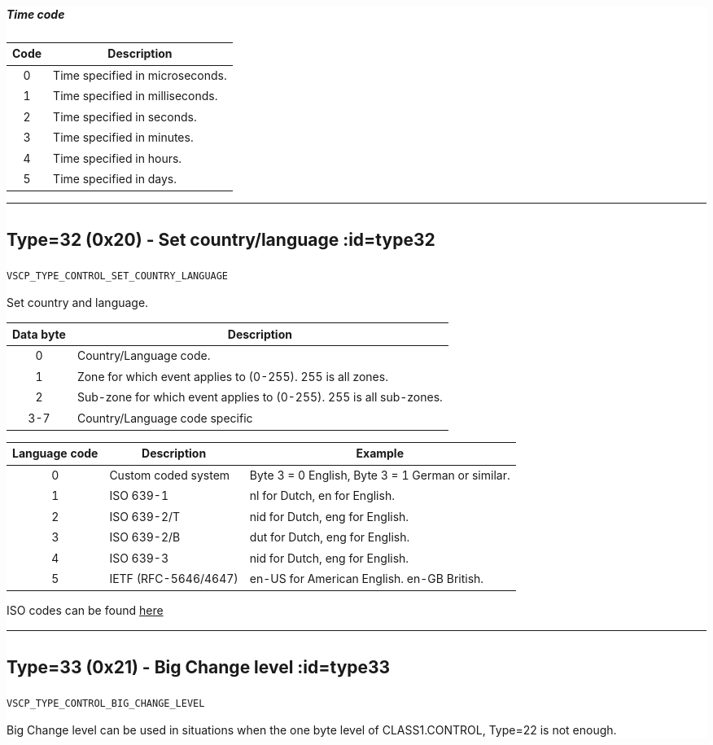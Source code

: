 ##### Time code

 | Code | Description                     | 
 | :----: | -----------                     | 
 | 0    | Time specified in microseconds. | 
 | 1    | Time specified in milliseconds. | 
 | 2    | Time specified in seconds.      | 
 | 3    | Time specified in minutes.      | 
 | 4    | Time specified in hours.        | 
 | 5    | Time specified in days.         | 


----

## Type=32 (0x20) - Set country/language :id=type32
    VSCP_TYPE_CONTROL_SET_COUNTRY_LANGUAGE
Set country and language.

 | Data byte | Description                                                        | 
 | :---------: | -----------                                                        | 
 | 0         | Country/Language code.                                             | 
 | 1         | Zone for which event applies to (0-255). 255 is all zones.         | 
 | 2         | Sub-zone for which event applies to (0-255). 255 is all sub-zones. | 
 | 3-7       | Country/Language code specific                                     | 

 | Language code | Description          | Example                                           | 
 | :---------: | -----------          | -------                                           | 
 | 0             | Custom coded system  | Byte 3 = 0 English, Byte 3 = 1 German or similar. | 
 | 1             | ISO 639-1            | nl for Dutch, en for English.                     | 
 | 2             | ISO 639-2/T          | nid for Dutch, eng for English.                   | 
 | 3             | ISO 639-2/B          | dut for Dutch, eng for English.                   | 
 | 4             | ISO 639-3            | nid for Dutch, eng for English.                   | 
 | 5             | IETF (RFC-5646/4647) | en-US for American English. en-GB British.        | 


ISO codes can be found [here](https://en.wikipedia.org/wiki/List_of_ISO_639-1_codes)

----

## Type=33 (0x21) - Big Change level :id=type33
    VSCP_TYPE_CONTROL_BIG_CHANGE_LEVEL
Big Change level can be used in situations when the one byte level of CLASS1.CONTROL, Type=22 is not enough.

